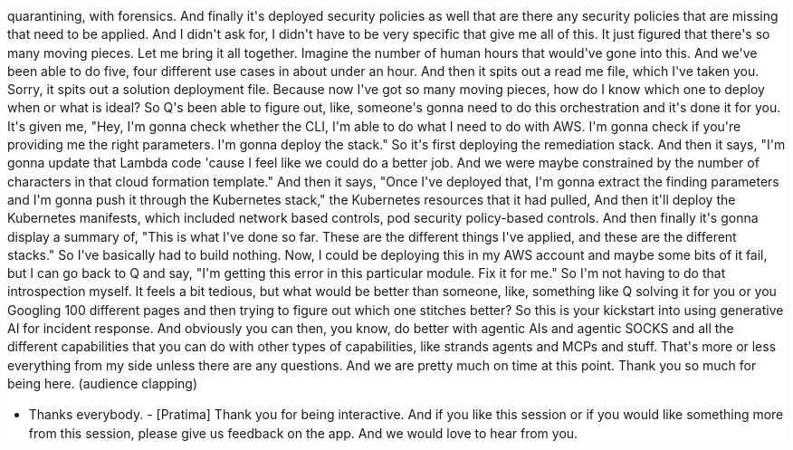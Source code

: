 quarantining, with forensics. And finally it's deployed
security policies as well that are there any security
policies that are missing that need to be applied. And I didn't ask for, I didn't have to be very specific
that give me all of this. It just figured that there's
so many moving pieces. Let me bring it all together. Imagine the number of human hours that would've gone into this. And we've been able to do
five, four different use cases in about under an hour. And then it spits out a read
me file, which I've taken you. Sorry, it spits out a
solution deployment file. Because now I've got
so many moving pieces, how do I know which one to
deploy when or what is ideal? So Q's been able to figure out, like, someone's gonna need to
do this orchestration and it's done it for you. It's given me, "Hey, I'm
gonna check whether the CLI, I'm able to do what I need to do with AWS. I'm gonna check if you're
providing me the right parameters. I'm gonna deploy the stack." So it's first deploying
the remediation stack. And then it says, "I'm gonna
update that Lambda code 'cause I feel like we
could do a better job. And we were maybe constrained
by the number of characters in that cloud formation template." And then it says, "Once
I've deployed that, I'm gonna extract the finding parameters and I'm gonna push it through
the Kubernetes stack," the Kubernetes resources
that it had pulled, And then it'll deploy
the Kubernetes manifests, which included network based controls, pod security policy-based controls. And then finally it's
gonna display a summary of, "This is what I've done so far. These are the different
things I've applied, and these are the different stacks." So I've basically had to build nothing. Now, I could be deploying
this in my AWS account and maybe some bits of it fail, but I can go back to Q and say, "I'm getting this error
in this particular module. Fix it for me." So I'm not having to do
that introspection myself. It feels a bit tedious,
but what would be better than someone, like, something
like Q solving it for you or you Googling 100 different pages and then trying to figure out
which one stitches better? So this is your kickstart
into using generative AI for incident response. And obviously you can then, you know, do better with agentic
AIs and agentic SOCKS and all the different capabilities that you can do with other
types of capabilities, like strands agents and MCPs and stuff. That's more or less
everything from my side unless there are any questions. And we are pretty much
on time at this point. Thank you so much for being here. (audience clapping)
- Thanks everybody. - [Pratima] Thank you
for being interactive. And if you like this session or if you would like something
more from this session, please give us feedback on the app. And we would love to hear from you.
